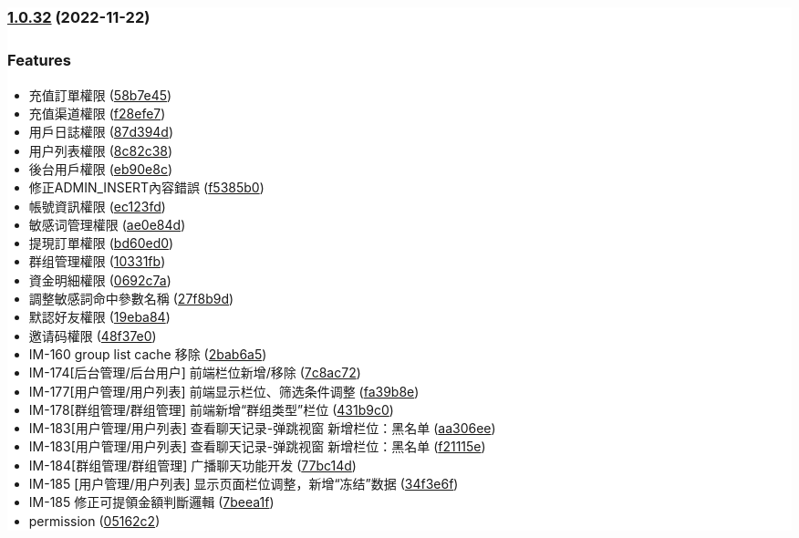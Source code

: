 ### [1.0.32](https://github.com/PanJiaChen/vue-element-admin/compare/v1.0.31...v1.0.32) (2022-11-22)


### Features

* 充值訂單權限 ([58b7e45](https://github.com/PanJiaChen/vue-element-admin/commit/58b7e4575ef39252c3dfcf3448cacc3f2b4591e7))
* 充值渠道權限 ([f28efe7](https://github.com/PanJiaChen/vue-element-admin/commit/f28efe78610d33465d801ae530cfdd7722e09eb6))
* 用戶日誌權限 ([87d394d](https://github.com/PanJiaChen/vue-element-admin/commit/87d394d93d6dfa51f346d2085d1db53282798ab3))
* 用户列表權限 ([8c82c38](https://github.com/PanJiaChen/vue-element-admin/commit/8c82c3813dab248a907018d7eab91cf3590ef804))
* 後台用戶權限 ([eb90e8c](https://github.com/PanJiaChen/vue-element-admin/commit/eb90e8cc55b82d9612aff147e60c1f57e11b39c5))
* 修正ADMIN_INSERT內容錯誤 ([f5385b0](https://github.com/PanJiaChen/vue-element-admin/commit/f5385b0a327e09c01882e387b419f4ec8bc32d4c))
* 帳號資訊權限 ([ec123fd](https://github.com/PanJiaChen/vue-element-admin/commit/ec123fd5cc3c9bf4fd43107a4b076ebebc4e1379))
* 敏感词管理權限 ([ae0e84d](https://github.com/PanJiaChen/vue-element-admin/commit/ae0e84d4efe8b03fad50bc5ee6146c3d3b018e43))
* 提現訂單權限 ([bd60ed0](https://github.com/PanJiaChen/vue-element-admin/commit/bd60ed014ea00efadaf0364adefe018ef87720be))
* 群组管理權限 ([10331fb](https://github.com/PanJiaChen/vue-element-admin/commit/10331fbe77f3b034e0ddb195aac0c49aa0afe11b))
* 資金明細權限 ([0692c7a](https://github.com/PanJiaChen/vue-element-admin/commit/0692c7aaf8b8af9fc3e0cdb197c070a806b1218e))
* 調整敏感詞命中參數名稱 ([27f8b9d](https://github.com/PanJiaChen/vue-element-admin/commit/27f8b9db77b0bf80af8e9b0ef1082caee65bda2c))
* 默認好友權限 ([19eba84](https://github.com/PanJiaChen/vue-element-admin/commit/19eba843fb90d686363dd55d00eb36883bfb9584))
* 邀请码權限 ([48f37e0](https://github.com/PanJiaChen/vue-element-admin/commit/48f37e02113a8778e1b14a2ad473e562738a3efb))
* IM-160 group list cache 移除 ([2bab6a5](https://github.com/PanJiaChen/vue-element-admin/commit/2bab6a5327cb30e5a7556f8652ffb698bdba6cde))
* IM-174[后台管理/后台用户] 前端栏位新增/移除 ([7c8ac72](https://github.com/PanJiaChen/vue-element-admin/commit/7c8ac72fe4938cc47cf993e12fb9e3e26907e66b))
* IM-177[用户管理/用户列表] 前端显示栏位、筛选条件调整 ([fa39b8e](https://github.com/PanJiaChen/vue-element-admin/commit/fa39b8e3e1f619a32dc9fcd2b207eff9f3a51e34))
* IM-178[群组管理/群组管理] 前端新增“群组类型”栏位 ([431b9c0](https://github.com/PanJiaChen/vue-element-admin/commit/431b9c025ea575c03fc6b24b77e4894cb1f0d27b))
* IM-183[用户管理/用户列表] 查看聊天记录-弹跳视窗 新增栏位：黑名单 ([aa306ee](https://github.com/PanJiaChen/vue-element-admin/commit/aa306eeefb3dc9bf500dbcf3ea2dd25b25bb9eee))
* IM-183[用户管理/用户列表] 查看聊天记录-弹跳视窗 新增栏位：黑名单 ([f21115e](https://github.com/PanJiaChen/vue-element-admin/commit/f21115eac628979cb1bb93d7aee4d1bb130645d6))
* IM-184[群组管理/群组管理] 广播聊天功能开发 ([77bc14d](https://github.com/PanJiaChen/vue-element-admin/commit/77bc14d481136b9556e5b21f39ec9b1be6942b20))
* IM-185 [用户管理/用户列表] 显示页面栏位调整，新增“冻结”数据 ([34f3e6f](https://github.com/PanJiaChen/vue-element-admin/commit/34f3e6f6ca065822411c2078569ec213ab74925d))
* IM-185 修正可提領金額判斷邏輯 ([7beea1f](https://github.com/PanJiaChen/vue-element-admin/commit/7beea1f5ac6cd2a0441bc6bf734fc440a89eb1b3))
* permission ([05162c2](https://github.com/PanJiaChen/vue-element-admin/commit/05162c25155023d20a6ab291bb3a24b3f5fade39))
